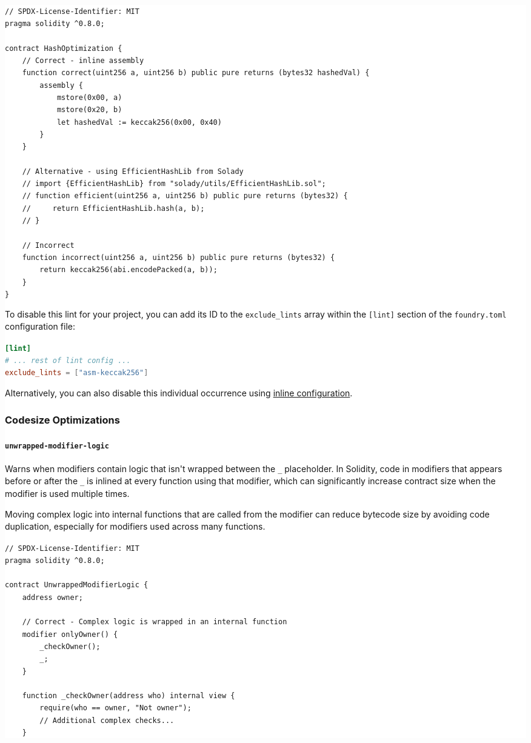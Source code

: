 ```solidity
// SPDX-License-Identifier: MIT
pragma solidity ^0.8.0;

contract HashOptimization {
    // Correct - inline assembly
    function correct(uint256 a, uint256 b) public pure returns (bytes32 hashedVal) {
        assembly {
            mstore(0x00, a)
            mstore(0x20, b)
            let hashedVal := keccak256(0x00, 0x40)
        }
    }

    // Alternative - using EfficientHashLib from Solady
    // import {EfficientHashLib} from "solady/utils/EfficientHashLib.sol";
    // function efficient(uint256 a, uint256 b) public pure returns (bytes32) {
    //     return EfficientHashLib.hash(a, b);
    // }

    // Incorrect
    function incorrect(uint256 a, uint256 b) public pure returns (bytes32) {
        return keccak256(abi.encodePacked(a, b));
    }
}
```

To disable this lint for your project, you can add its ID to the `exclude_lints` array within the `[lint]` section of the `foundry.toml` configuration file:

```toml
[lint]
# ... rest of lint config ...
exclude_lints = ["asm-keccak256"]
```

Alternatively, you can also disable this individual occurrence using [inline configuration](/config/reference/linter#inline-configuration).

### Codesize Optimizations

#### `unwrapped-modifier-logic`

Warns when modifiers contain logic that isn't wrapped between the `_` placeholder. In Solidity, code in modifiers that appears before or after the `_` is inlined at every function using that modifier, which can significantly increase contract size when the modifier is used multiple times.

Moving complex logic into internal functions that are called from the modifier can reduce bytecode size by avoiding code duplication, especially for modifiers used across many functions.

```solidity
// SPDX-License-Identifier: MIT
pragma solidity ^0.8.0;

contract UnwrappedModifierLogic {
    address owner;

    // Correct - Complex logic is wrapped in an internal function
    modifier onlyOwner() {
        _checkOwner();
        _;
    }

    function _checkOwner(address who) internal view {
        require(who == owner, "Not owner");
        // Additional complex checks...
    }
```